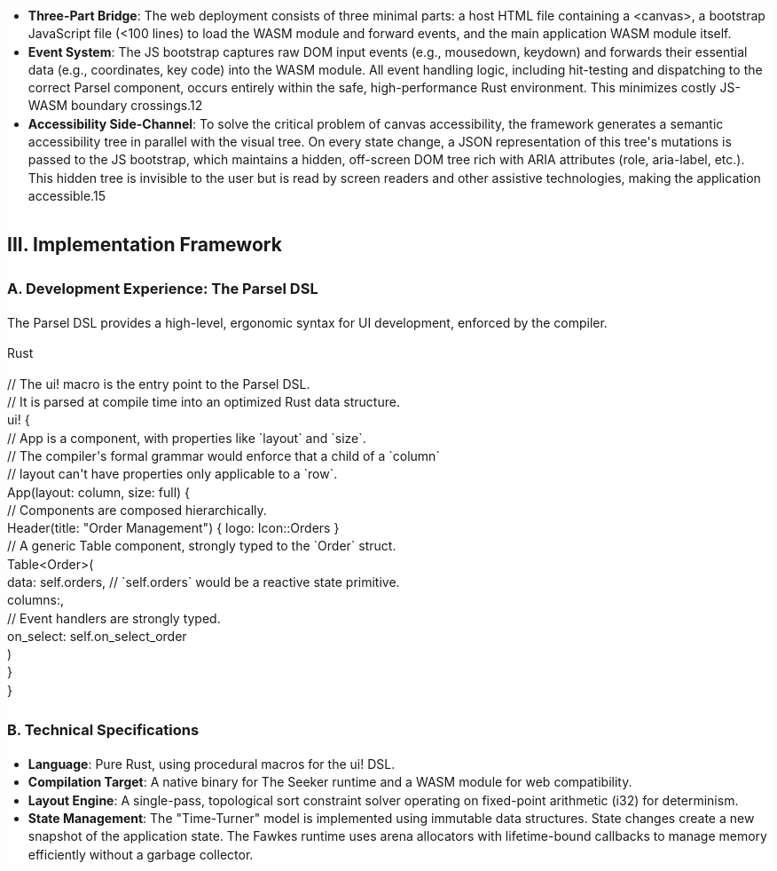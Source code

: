 * **Three-Part Bridge**: The web deployment consists of three minimal parts: a host HTML file containing a \<canvas\>, a bootstrap JavaScript file (\<100 lines) to load the WASM module and forward events, and the main application WASM module itself.  
* **Event System**: The JS bootstrap captures raw DOM input events (e.g., mousedown, keydown) and forwards their essential data (e.g., coordinates, key code) into the WASM module. All event handling logic, including hit-testing and dispatching to the correct Parsel component, occurs entirely within the safe, high-performance Rust environment. This minimizes costly JS-WASM boundary crossings.12  
* **Accessibility Side-Channel**: To solve the critical problem of canvas accessibility, the framework generates a semantic accessibility tree in parallel with the visual tree. On every state change, a JSON representation of this tree's mutations is passed to the JS bootstrap, which maintains a hidden, off-screen DOM tree rich with ARIA attributes (role, aria-label, etc.). This hidden tree is invisible to the user but is read by screen readers and other assistive technologies, making the application accessible.15

## **III. Implementation Framework**

### **A. Development Experience: The Parsel DSL**

The Parsel DSL provides a high-level, ergonomic syntax for UI development, enforced by the compiler.

Rust

// The ui\! macro is the entry point to the Parsel DSL.  
// It is parsed at compile time into an optimized Rust data structure.  
ui\! {  
    // App is a component, with properties like \`layout\` and \`size\`.  
    // The compiler's formal grammar would enforce that a child of a \`column\`  
    // layout can't have properties only applicable to a \`row\`.  
    App(layout: column, size: full) {  
        // Components are composed hierarchically.  
        Header(title: "Order Management") { logo: Icon::Orders }  
        // A generic Table component, strongly typed to the \`Order\` struct.  
        Table\<Order\>(  
            data: self.orders, // \`self.orders\` would be a reactive state primitive.  
            columns:,  
            // Event handlers are strongly typed.  
            on\_select: self.on\_select\_order  
        )  
    }  
}

### **B. Technical Specifications**

* **Language**: Pure Rust, using procedural macros for the ui\! DSL.  
* **Compilation Target**: A native binary for The Seeker runtime and a WASM module for web compatibility.  
* **Layout Engine**: A single-pass, topological sort constraint solver operating on fixed-point arithmetic (i32) for determinism.  
* **State Management**: The "Time-Turner" model is implemented using immutable data structures. State changes create a new snapshot of the application state. The Fawkes runtime uses arena allocators with lifetime-bound callbacks to manage memory efficiently without a garbage collector.
